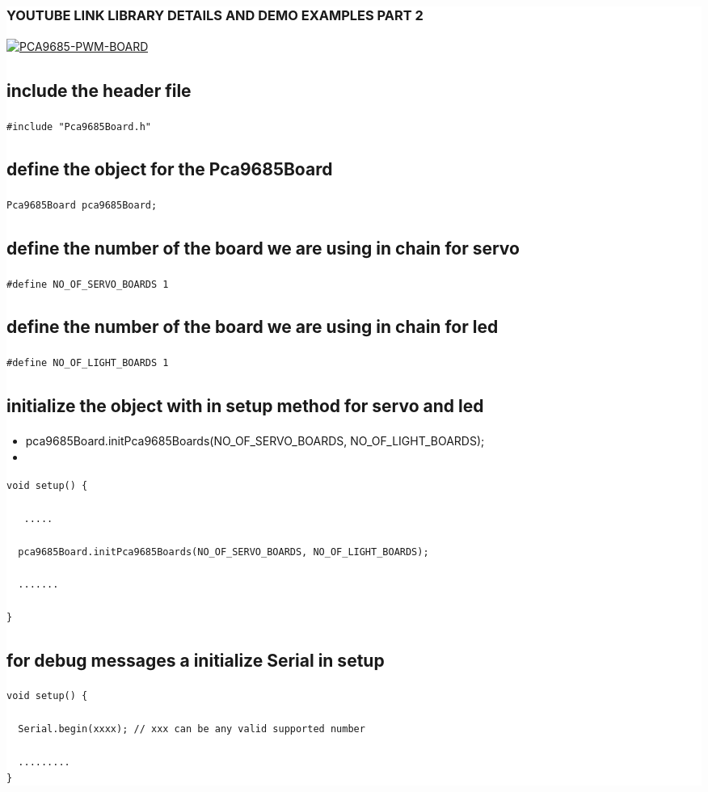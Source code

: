 
### YOUTUBE LINK LIBRARY DETAILS AND DEMO EXAMPLES PART 2
[![PCA9685-PWM-BOARD](http://img.youtube.com/vi/sMH5bc52cgc/0.jpg)](https://www.youtube.com/watch?v=sMH5bc52cgc "PCA9685-PWM-BOARD")


## include the header file
```
#include "Pca9685Board.h"
```

## define the object for the Pca9685Board
```
Pca9685Board pca9685Board;

```

## define the number of the board we are using in chain for servo 
```
#define NO_OF_SERVO_BOARDS 1 
```


## define the number of the board we are using in chain for led 
```
#define NO_OF_LIGHT_BOARDS 1
```


## initialize the object with in setup method for servo and led 
* pca9685Board.initPca9685Boards(NO_OF_SERVO_BOARDS, NO_OF_LIGHT_BOARDS);
* 
```
void setup() {
  
   .....

  pca9685Board.initPca9685Boards(NO_OF_SERVO_BOARDS, NO_OF_LIGHT_BOARDS);

  .......

}
```

## for debug messages a initialize Serial in setup
```
void setup() {
  
  Serial.begin(xxxx); // xxx can be any valid supported number 

  .........
}

```
